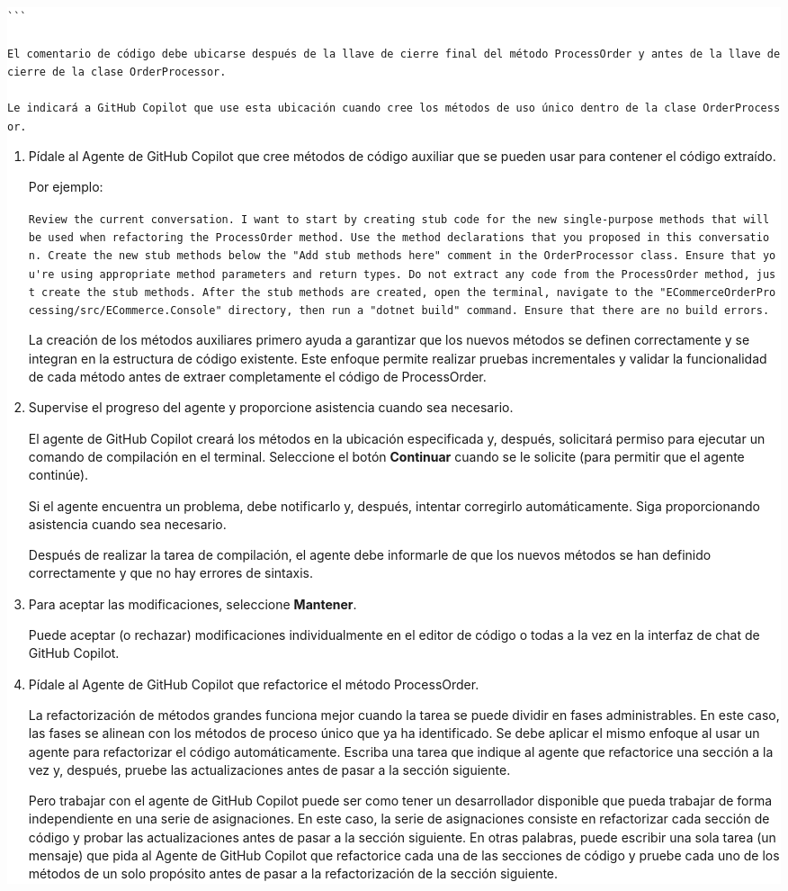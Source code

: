     ```

    El comentario de código debe ubicarse después de la llave de cierre final del método ProcessOrder y antes de la llave de cierre de la clase OrderProcessor.

    Le indicará a GitHub Copilot que use esta ubicación cuando cree los métodos de uso único dentro de la clase OrderProcessor.

1. Pídale al Agente de GitHub Copilot que cree métodos de código auxiliar que se pueden usar para contener el código extraído.

    Por ejemplo:

    ```text
    Review the current conversation. I want to start by creating stub code for the new single-purpose methods that will be used when refactoring the ProcessOrder method. Use the method declarations that you proposed in this conversation. Create the new stub methods below the "Add stub methods here" comment in the OrderProcessor class. Ensure that you're using appropriate method parameters and return types. Do not extract any code from the ProcessOrder method, just create the stub methods. After the stub methods are created, open the terminal, navigate to the "ECommerceOrderProcessing/src/ECommerce.Console" directory, then run a "dotnet build" command. Ensure that there are no build errors.
    ```

    La creación de los métodos auxiliares primero ayuda a garantizar que los nuevos métodos se definen correctamente y se integran en la estructura de código existente. Este enfoque permite realizar pruebas incrementales y validar la funcionalidad de cada método antes de extraer completamente el código de ProcessOrder.

1. Supervise el progreso del agente y proporcione asistencia cuando sea necesario.

    El agente de GitHub Copilot creará los métodos en la ubicación especificada y, después, solicitará permiso para ejecutar un comando de compilación en el terminal. Seleccione el botón **Continuar** cuando se le solicite (para permitir que el agente continúe).

    Si el agente encuentra un problema, debe notificarlo y, después, intentar corregirlo automáticamente. Siga proporcionando asistencia cuando sea necesario.

    Después de realizar la tarea de compilación, el agente debe informarle de que los nuevos métodos se han definido correctamente y que no hay errores de sintaxis.

1. Para aceptar las modificaciones, seleccione **Mantener**.

    Puede aceptar (o rechazar) modificaciones individualmente en el editor de código o todas a la vez en la interfaz de chat de GitHub Copilot.

1. Pídale al Agente de GitHub Copilot que refactorice el método ProcessOrder.

    La refactorización de métodos grandes funciona mejor cuando la tarea se puede dividir en fases administrables. En este caso, las fases se alinean con los métodos de proceso único que ya ha identificado. Se debe aplicar el mismo enfoque al usar un agente para refactorizar el código automáticamente. Escriba una tarea que indique al agente que refactorice una sección a la vez y, después, pruebe las actualizaciones antes de pasar a la sección siguiente.

    Pero trabajar con el agente de GitHub Copilot puede ser como tener un desarrollador disponible que pueda trabajar de forma independiente en una serie de asignaciones. En este caso, la serie de asignaciones consiste en refactorizar cada sección de código y probar las actualizaciones antes de pasar a la sección siguiente. En otras palabras, puede escribir una sola tarea (un mensaje) que pida al Agente de GitHub Copilot que refactorice cada una de las secciones de código y pruebe cada uno de los métodos de un solo propósito antes de pasar a la refactorización de la sección siguiente.
